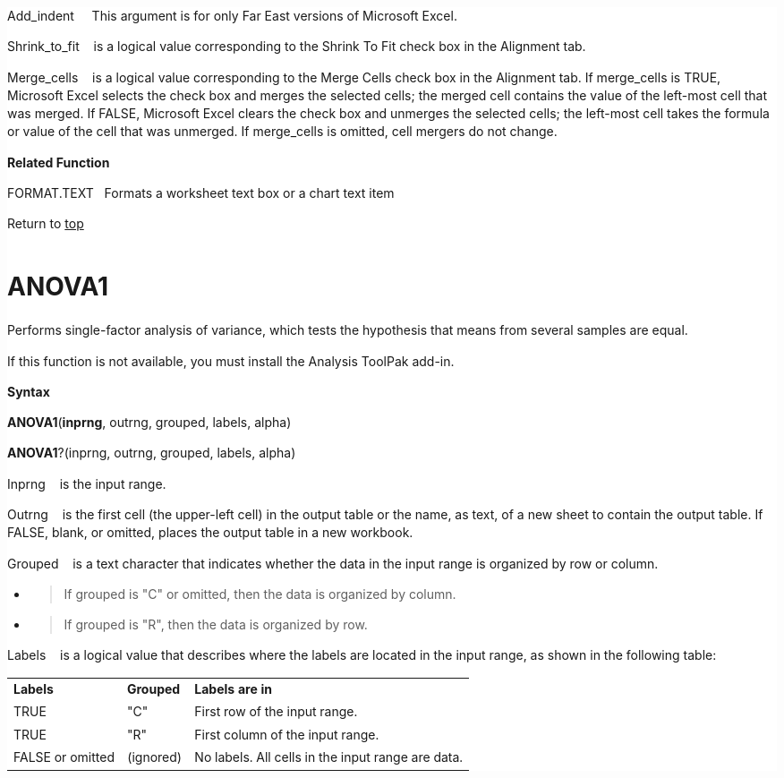 Add\_indent&nbsp;&nbsp;&nbsp;&nbsp; This argument is for only Far East
versions of Microsoft Excel.

Shrink\_to\_fit&nbsp;&nbsp;&nbsp;&nbsp;is a logical value corresponding
to the Shrink To Fit check box in the Alignment tab.

Merge\_cells&nbsp;&nbsp;&nbsp;&nbsp;is a logical value corresponding to
the Merge Cells check box in the Alignment tab. If merge\_cells is TRUE,
Microsoft Excel selects the check box and merges the selected cells; the
merged cell contains the value of the left-most cell that was merged. If
FALSE, Microsoft Excel clears the check box and unmerges the selected
cells; the left-most cell takes the formula or value of the cell that
was unmerged. If merge\_cells is omitted, cell mergers do not change.

**Related Function**

FORMAT.TEXT&nbsp;&nbsp;&nbsp;Formats a worksheet text box or a chart
text item

Return to [top](#A)

# ANOVA1

Performs single-factor analysis of variance, which tests the hypothesis
that means from several samples are equal.

If this function is not available, you must install the Analysis ToolPak
add-in.

**Syntax**

**ANOVA1**(**inprng**, outrng, grouped, labels, alpha)

**ANOVA1**?(inprng, outrng, grouped, labels, alpha)

Inprng&nbsp;&nbsp;&nbsp;&nbsp;is the input range.

Outrng&nbsp;&nbsp;&nbsp;&nbsp;is the first cell (the upper-left cell) in
the output table or the name, as text, of a new sheet to contain the
output table. If FALSE, blank, or omitted, places the output table in a
new workbook.

Grouped&nbsp;&nbsp;&nbsp;&nbsp;is a text character that indicates
whether the data in the input range is organized by row or column.

  - > If grouped is "C" or omitted, then the data is organized by
    > column.

  - > If grouped is "R", then the data is organized by row.

Labels&nbsp;&nbsp;&nbsp;&nbsp;is a logical value that describes where
the labels are located in the input range, as shown in the following
table:

|                  |             |                                                   |
| ---------------- | ----------- | ------------------------------------------------- |
| **Labels**       | **Grouped** | **Labels are in**                                 |
| TRUE             | "C"         | First row of the input range.                     |
| TRUE             | "R"         | First column of the input range.                  |
| FALSE or omitted | (ignored)   | No labels. All cells in the input range are data. |
